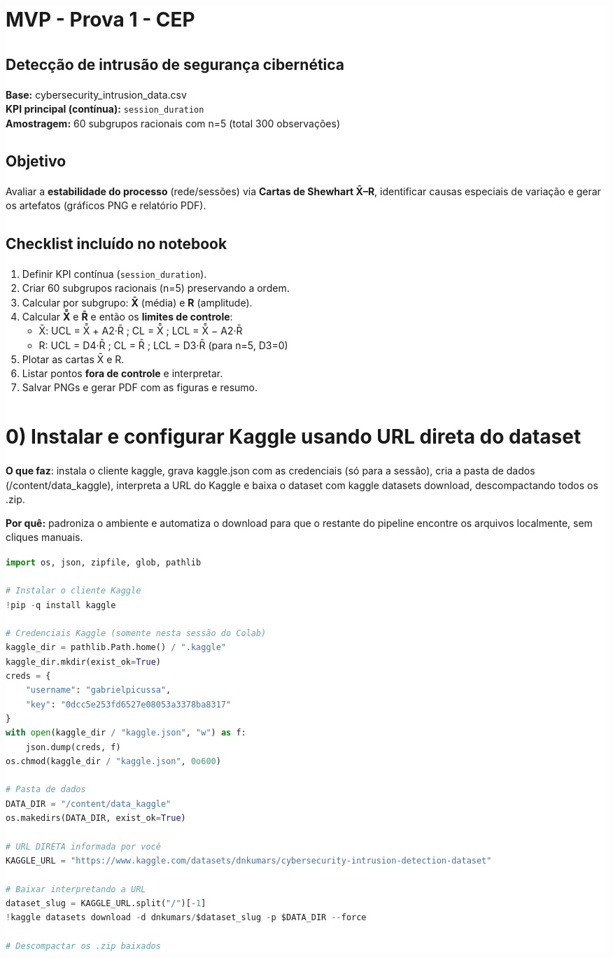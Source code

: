 # **MVP - Prova 1 - CEP**
## **Detecção de intrusão de segurança cibernética**
**Base:** cybersecurity_intrusion_data.csv  
**KPI principal (contínua):** `session_duration`  
**Amostragem:** 60 subgrupos racionais com n=5 (total 300 observações)

## Objetivo
Avaliar a **estabilidade do processo** (rede/sessões) via **Cartas de Shewhart X̄–R**, identificar causas especiais de variação e gerar os artefatos (gráficos PNG e relatório PDF).

## Checklist incluído no notebook
1. Definir KPI contínua (`session_duration`).
2. Criar 60 subgrupos racionais (n=5) preservando a ordem.
3. Calcular por subgrupo: **X̄** (média) e **R** (amplitude).
4. Calcular **X̄̄** e **R̄** e então os **limites de controle**:
   - X̄: UCL = X̄̄ + A2·R̄ ; CL = X̄̄ ; LCL = X̄̄ − A2·R̄
   - R:  UCL = D4·R̄ ; CL = R̄ ; LCL = D3·R̄ (para n=5, D3=0)
5. Plotar as cartas X̄ e R.
6. Listar pontos **fora de controle** e interpretar.
7. Salvar PNGs e gerar PDF com as figuras e resumo.

# **0) Instalar e configurar Kaggle usando URL direta do dataset**

**O que faz**: instala o cliente kaggle, grava kaggle.json com as credenciais (só para a sessão), cria a pasta de dados (/content/data_kaggle), interpreta a URL do Kaggle e baixa o dataset com kaggle datasets download, descompactando todos os .zip.

**Por quê:** padroniza o ambiente e automatiza o download para que o restante do pipeline encontre os arquivos localmente, sem cliques manuais.

```python
import os, json, zipfile, glob, pathlib

# Instalar o cliente Kaggle
!pip -q install kaggle

# Credenciais Kaggle (somente nesta sessão do Colab)
kaggle_dir = pathlib.Path.home() / ".kaggle"
kaggle_dir.mkdir(exist_ok=True)
creds = {
    "username": "gabrielpicussa",
    "key": "0dcc5e253fd6527e08053a3378ba8317"
}
with open(kaggle_dir / "kaggle.json", "w") as f:
    json.dump(creds, f)
os.chmod(kaggle_dir / "kaggle.json", 0o600)

# Pasta de dados
DATA_DIR = "/content/data_kaggle"
os.makedirs(DATA_DIR, exist_ok=True)

# URL DIRETA informada por você
KAGGLE_URL = "https://www.kaggle.com/datasets/dnkumars/cybersecurity-intrusion-detection-dataset"

# Baixar interpretando a URL
dataset_slug = KAGGLE_URL.split("/")[-1]
!kaggle datasets download -d dnkumars/$dataset_slug -p $DATA_DIR --force

# Descompactar os .zip baixados
```